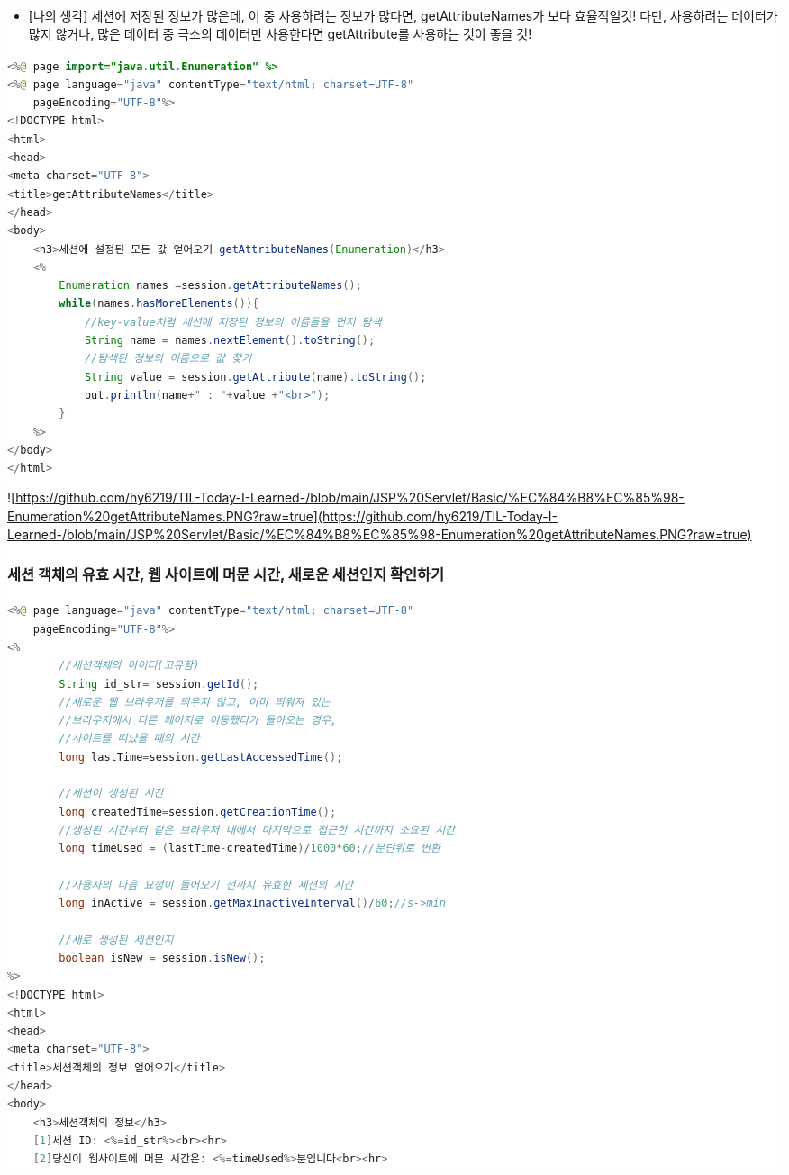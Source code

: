 - [나의 생각] 세션에 저장된 정보가 많은데, 이 중 사용하려는 정보가 많다면, getAttributeNames가 보다 효율적일것! 다만, 사용하려는 데이터가 많지 않거나, 많은 데이터 중 극소의 데이터만 사용한다면 getAttribute를 사용하는 것이 좋을 것!

```java
<%@ page import="java.util.Enumeration" %>
<%@ page language="java" contentType="text/html; charset=UTF-8"
    pageEncoding="UTF-8"%>
<!DOCTYPE html>
<html>
<head>
<meta charset="UTF-8">
<title>getAttributeNames</title>
</head>
<body>
	<h3>세션에 설정된 모든 값 얻어오기 getAttributeNames(Enumeration)</h3>
	<%
		Enumeration names =session.getAttributeNames();
		while(names.hasMoreElements()){
			//key-value처럼 세션에 저장된 정보의 이름들을 먼저 탐색
			String name = names.nextElement().toString();
			//탐색된 정보의 이름으로 값 찾기
			String value = session.getAttribute(name).toString();
			out.println(name+" : "+value +"<br>");
		}
	%>
</body>
</html>
```

![https://github.com/hy6219/TIL-Today-I-Learned-/blob/main/JSP%20Servlet/Basic/%EC%84%B8%EC%85%98-Enumeration%20getAttributeNames.PNG?raw=true](https://github.com/hy6219/TIL-Today-I-Learned-/blob/main/JSP%20Servlet/Basic/%EC%84%B8%EC%85%98-Enumeration%20getAttributeNames.PNG?raw=true)

### 세션 객체의 유효 시간, 웹 사이트에 머문 시간, 새로운 세션인지 확인하기

```java
<%@ page language="java" contentType="text/html; charset=UTF-8"
    pageEncoding="UTF-8"%>
<%
		//세션객체의 아이디(고유함)
		String id_str= session.getId();
		//새로운 웹 브라우저를 띄우지 않고, 이미 띄워져 있는
		//브라우저에서 다른 페이지로 이동했다가 돌아오는 경우,
		//사이트를 떠났을 때의 시간
		long lastTime=session.getLastAccessedTime();
		
		//세션이 생성된 시간
		long createdTime=session.getCreationTime();
		//생성된 시간부터 같은 브라우저 내에서 마지막으로 접근한 시간까지 소요된 시간
		long timeUsed = (lastTime-createdTime)/1000*60;//분단위로 변환
		
		//사용자의 다음 요청이 들어오기 전까지 유효한 세션의 시간
		long inActive = session.getMaxInactiveInterval()/60;//s->min
		
		//새로 생성된 세션인지
		boolean isNew = session.isNew();
%>
<!DOCTYPE html>
<html>
<head>
<meta charset="UTF-8">
<title>세션객체의 정보 얻어오기</title>
</head>
<body>
	<h3>세션객체의 정보</h3>
	[1]세션 ID: <%=id_str%><br><hr>
	[2]당신이 웹사이트에 머문 시간은: <%=timeUsed%>분입니다<br><hr>
```
